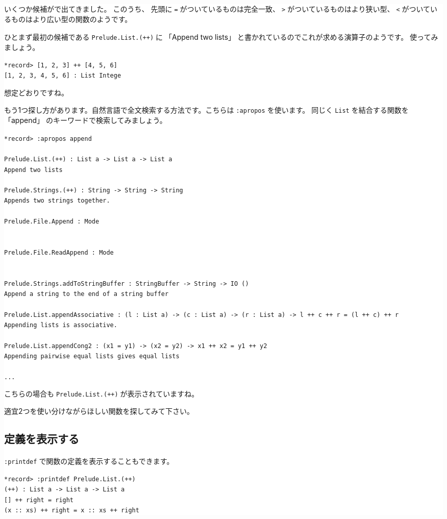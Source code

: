 いくつか候補がで出てきました。
このうち、 先頭に `=` がついているものは完全一致、 `>` がついているものはより狭い型、 `<` がついているものはより広い型の関数のようです。

ひとまず最初の候補である `Prelude.List.(++)` に 「Append two lists」 と書かれているのでこれが求める演算子のようです。
使ってみましょう。

``` text
*record> [1, 2, 3] ++ [4, 5, 6]
[1, 2, 3, 4, 5, 6] : List Intege
```

想定どおりですね。

もう1つ探し方があります。自然言語で全文検索する方法です。こちらは `:apropos` を使います。
同じく `List` を結合する関数を「append」 のキーワードで検索してみましょう。

``` text
*record> :apropos append

Prelude.List.(++) : List a -> List a -> List a
Append two lists

Prelude.Strings.(++) : String -> String -> String
Appends two strings together.

Prelude.File.Append : Mode


Prelude.File.ReadAppend : Mode


Prelude.Strings.addToStringBuffer : StringBuffer -> String -> IO ()
Append a string to the end of a string buffer

Prelude.List.appendAssociative : (l : List a) -> (c : List a) -> (r : List a) -> l ++ c ++ r = (l ++ c) ++ r
Appending lists is associative.

Prelude.List.appendCong2 : (x1 = y1) -> (x2 = y2) -> x1 ++ x2 = y1 ++ y2
Appending pairwise equal lists gives equal lists

...
```

こちらの場合も `Prelude.List.(++)` が表示されていますね。

適宜2つを使い分けながらほしい関数を探してみて下さい。

## 定義を表示する

`:printdef` で関数の定義を表示することもできます。

``` text
*record> :printdef Prelude.List.(++)
(++) : List a -> List a -> List a
[] ++ right = right
(x :: xs) ++ right = x :: xs ++ right
```

